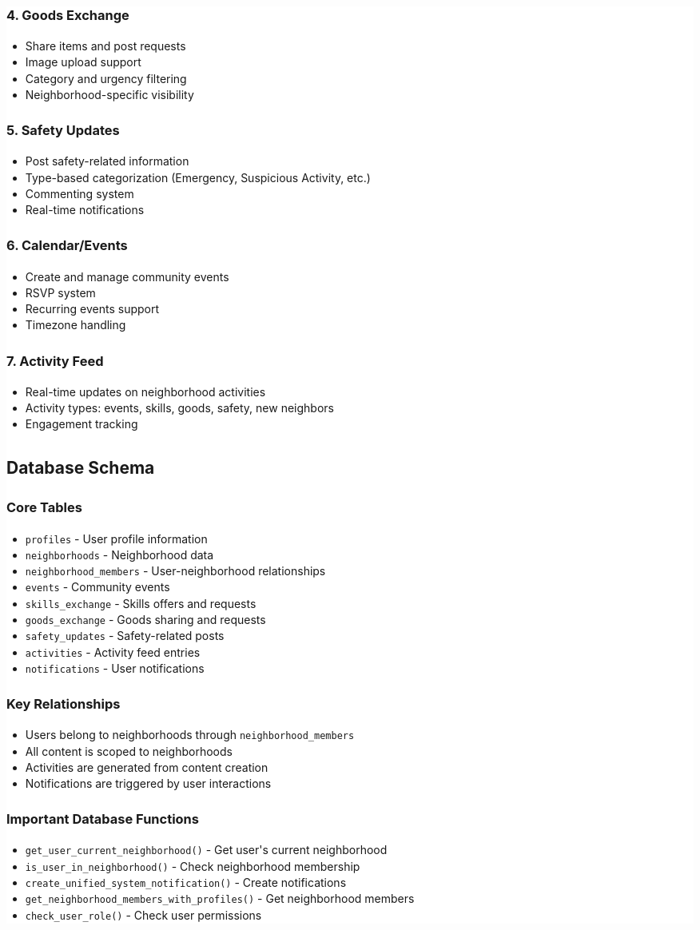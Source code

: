 ### 4. Goods Exchange
- Share items and post requests
- Image upload support
- Category and urgency filtering
- Neighborhood-specific visibility

### 5. Safety Updates
- Post safety-related information
- Type-based categorization (Emergency, Suspicious Activity, etc.)
- Commenting system
- Real-time notifications

### 6. Calendar/Events
- Create and manage community events
- RSVP system
- Recurring events support
- Timezone handling

### 7. Activity Feed
- Real-time updates on neighborhood activities
- Activity types: events, skills, goods, safety, new neighbors
- Engagement tracking

## Database Schema

### Core Tables
- `profiles` - User profile information
- `neighborhoods` - Neighborhood data
- `neighborhood_members` - User-neighborhood relationships
- `events` - Community events
- `skills_exchange` - Skills offers and requests
- `goods_exchange` - Goods sharing and requests
- `safety_updates` - Safety-related posts
- `activities` - Activity feed entries
- `notifications` - User notifications

### Key Relationships
- Users belong to neighborhoods through `neighborhood_members`
- All content is scoped to neighborhoods
- Activities are generated from content creation
- Notifications are triggered by user interactions

### Important Database Functions
- `get_user_current_neighborhood()` - Get user's current neighborhood
- `is_user_in_neighborhood()` - Check neighborhood membership
- `create_unified_system_notification()` - Create notifications
- `get_neighborhood_members_with_profiles()` - Get neighborhood members
- `check_user_role()` - Check user permissions
